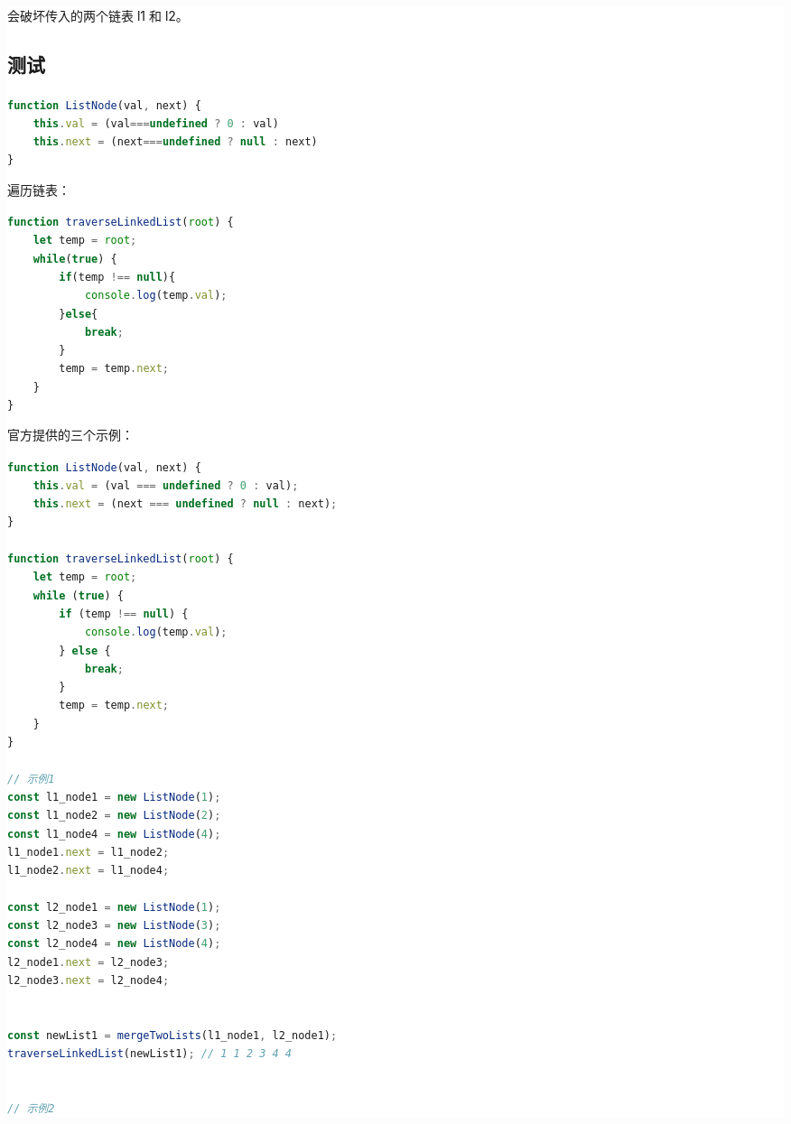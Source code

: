 会破坏传入的两个链表 l1 和 l2。

## 测试

```js
function ListNode(val, next) {
    this.val = (val===undefined ? 0 : val)
    this.next = (next===undefined ? null : next)
}
```

遍历链表：

```js
function traverseLinkedList(root) {
    let temp = root;
    while(true) {
        if(temp !== null){
            console.log(temp.val);
        }else{
            break;
        }
        temp = temp.next;
    }
}
```

官方提供的三个示例：

```js
function ListNode(val, next) {
    this.val = (val === undefined ? 0 : val);
    this.next = (next === undefined ? null : next);
}

function traverseLinkedList(root) {
    let temp = root;
    while (true) {
        if (temp !== null) {
            console.log(temp.val);
        } else {
            break;
        }
        temp = temp.next;
    }
}

// 示例1
const l1_node1 = new ListNode(1);
const l1_node2 = new ListNode(2);
const l1_node4 = new ListNode(4);
l1_node1.next = l1_node2;
l1_node2.next = l1_node4;

const l2_node1 = new ListNode(1);
const l2_node3 = new ListNode(3);
const l2_node4 = new ListNode(4);
l2_node1.next = l2_node3;
l2_node3.next = l2_node4;


const newList1 = mergeTwoLists(l1_node1, l2_node1);
traverseLinkedList(newList1); // 1 1 2 3 4 4


// 示例2
```